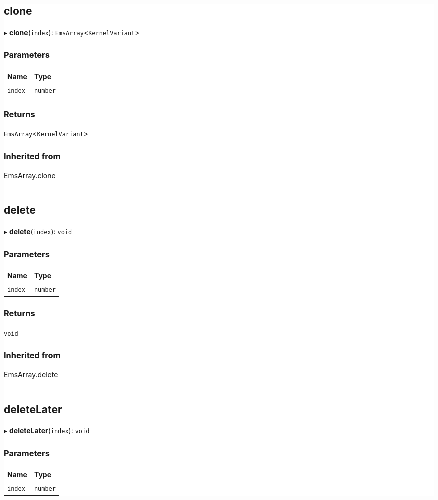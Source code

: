 ## clone

▸ **clone**(`index`): [`EmsArray`](configurator_core_src_roomle_configurator._internal_.EmsArray.md)<[`KernelVariant`](../interfaces/typings_kernel.KernelVariant.md)\>

### Parameters

| Name | Type |
| :------ | :------ |
| `index` | `number` |

### Returns

[`EmsArray`](configurator_core_src_roomle_configurator._internal_.EmsArray.md)<[`KernelVariant`](../interfaces/typings_kernel.KernelVariant.md)\>

### Inherited from

EmsArray.clone

___

## delete

▸ **delete**(`index`): `void`

### Parameters

| Name | Type |
| :------ | :------ |
| `index` | `number` |

### Returns

`void`

### Inherited from

EmsArray.delete

___

## deleteLater

▸ **deleteLater**(`index`): `void`

### Parameters

| Name | Type |
| :------ | :------ |
| `index` | `number` |
